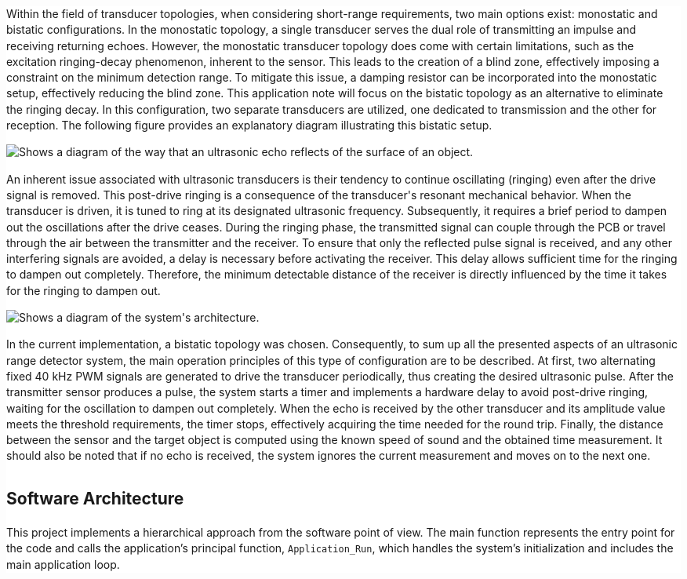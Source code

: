 Within the field of transducer topologies, when considering short-range requirements, two main options exist: monostatic and bistatic configurations. In the monostatic topology, a single transducer serves the dual role of transmitting an impulse and receiving returning echoes. However, the monostatic transducer topology does come with certain limitations, such as the excitation ringing-decay phenomenon, inherent to the sensor. This leads to the creation of a blind zone, effectively imposing a constraint on the minimum detection range. To mitigate this issue, a damping resistor can be incorporated into the monostatic setup, effectively reducing the blind zone. This application note will focus on the bistatic topology as an alternative to eliminate the ringing decay. In this configuration, two separate transducers are utilized, one dedicated to transmission and the other for reception. The following figure provides an explanatory diagram illustrating this bistatic setup.

<picture>
  <source media="(prefers-color-scheme: light)" srcset="images/echo-light.png">
  <source media="(prefers-color-scheme: dark)" srcset="images/echo-dark.png">
  <img alt="Shows a diagram of the way that an ultrasonic echo reflects of the surface of an object." src="images/echo-light.png" width="500">
</picture>

An inherent issue associated with ultrasonic transducers is their tendency to continue oscillating (ringing) even after the drive signal is removed. This post-drive ringing is a consequence of the transducer's resonant mechanical behavior. When the transducer is driven, it is tuned to ring at its designated ultrasonic frequency. Subsequently, it requires a brief period to dampen out the oscillations after the drive ceases. During the ringing phase, the transmitted signal can couple through the PCB or travel through the air between the transmitter and the receiver. To ensure that only the reflected pulse signal is received, and any other interfering signals are avoided, a delay is necessary before activating the receiver. This delay allows sufficient time for the ringing to dampen out completely. Therefore, the minimum detectable distance of the receiver is directly influenced by the time it takes for the ringing to dampen out.

<picture>
  <source media="(prefers-color-scheme: light)" srcset="images/system-light.png">
  <source media="(prefers-color-scheme: dark)" srcset="images/system-dark.png">
  <img alt="Shows a diagram of the system's architecture." src="images/system-light.png" width="1000">
</picture>

In the current implementation, a bistatic topology was chosen. Consequently, to sum up all the presented aspects of an ultrasonic range detector system, the main operation principles of this type of configuration are to be described. At first, two alternating fixed 40 kHz PWM signals are generated to drive the transducer periodically, thus creating the desired ultrasonic pulse. After the transmitter sensor produces a pulse, the system starts a timer and implements a hardware delay to avoid post-drive ringing, waiting for the oscillation to dampen out completely. When the echo is received by the other transducer and its amplitude value meets the threshold requirements, the timer stops, effectively acquiring the time needed for the round trip. Finally, the distance between the sensor and the target object is computed using the known speed of sound and the obtained time measurement. It should also be noted that if no echo is received, the system ignores the current measurement and moves on to the next one.

## Software Architecture

This project implements a hierarchical approach from the software point of view. The main function represents the entry point for the code and calls the application’s principal function, `Application_Run`, which handles the system’s initialization and includes the main application loop.
